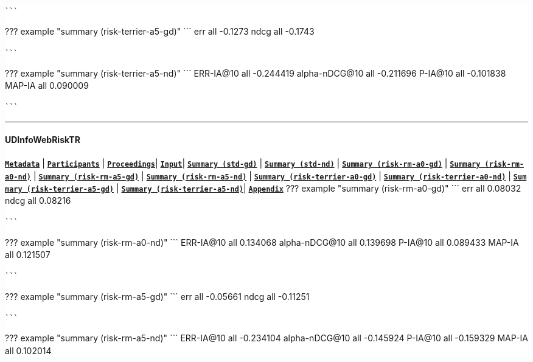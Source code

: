 	```
??? example "summary (risk-terrier-a5-gd)"
	```
	err			all	-0.1273
	ndcg		all	-0.1743

	```
??? example "summary (risk-terrier-a5-nd)"
	```
	ERR-IA@10		all	-0.244419
	alpha-nDCG@10	all	-0.211696
	P-IA@10			all	-0.101838
	MAP-IA			all	0.090009

	```
---
#### UDInfoWebRiskTR 
[**`Metadata`**](./runs.md#udinfowebrisktr) | [**`Participants`**](./participants.md#udel_fang) | [**`Proceedings`**](./proceedings.md#entity-came-to-rescue-leveraging-entities-to-minimize-risks-in-web-search)| [**`Input`**](https://trec.nist.gov/results/trec23/web/input.UDInfoWebRiskTR.gz)| [**`Summary (std-gd)`**](https://trec.nist.gov/results/trec23/web/summary.std-gd.UDInfoWebRiskTR) | [**`Summary (std-nd)`**](https://trec.nist.gov/results/trec23/web/summary.std-nd.UDInfoWebRiskTR) | [**`Summary (risk-rm-a0-gd)`**](https://trec.nist.gov/results/trec23/web/summary.risk-rm-a0-gd.UDInfoWebRiskTR) | [**`Summary (risk-rm-a0-nd)`**](https://trec.nist.gov/results/trec23/web/summary.risk-rm-a0-nd.UDInfoWebRiskTR) | [**`Summary (risk-rm-a5-gd)`**](https://trec.nist.gov/results/trec23/web/summary.risk-rm-a5-gd.UDInfoWebRiskTR) | [**`Summary (risk-rm-a5-nd)`**](https://trec.nist.gov/results/trec23/web/summary.risk-rm-a5-nd.UDInfoWebRiskTR) | [**`Summary (risk-terrier-a0-gd)`**](https://trec.nist.gov/results/trec23/web/summary.risk-terrier-a0-gd.UDInfoWebRiskTR) | [**`Summary (risk-terrier-a0-nd)`**](https://trec.nist.gov/results/trec23/web/summary.risk-terrier-a0-nd.UDInfoWebRiskTR) | [**`Summary (risk-terrier-a5-gd)`**](https://trec.nist.gov/results/trec23/web/summary.risk-terrier-a5-gd.UDInfoWebRiskTR) | [**`Summary (risk-terrier-a5-nd)`**](https://trec.nist.gov/results/trec23/web/summary.risk-terrier-a5-nd.UDInfoWebRiskTR)| [**`Appendix`**](https://trec.nist.gov/pubs/trec23/appendices/web/UDInfoWebRiskTR.pdf)
??? example "summary (risk-rm-a0-gd)"
	```
	err			all	0.08032
	ndcg		all	0.08216

	```
??? example "summary (risk-rm-a0-nd)"
	```
	ERR-IA@10		all	0.134068
	alpha-nDCG@10	all	0.139698
	P-IA@10			all	0.089433
	MAP-IA			all	0.121507

	```
??? example "summary (risk-rm-a5-gd)"
	```
	err			all	-0.05661
	ndcg		all	-0.11251

	```
??? example "summary (risk-rm-a5-nd)"
	```
	ERR-IA@10		all	-0.234104
	alpha-nDCG@10	all	-0.145924
	P-IA@10			all	-0.159329
	MAP-IA			all	0.102014
